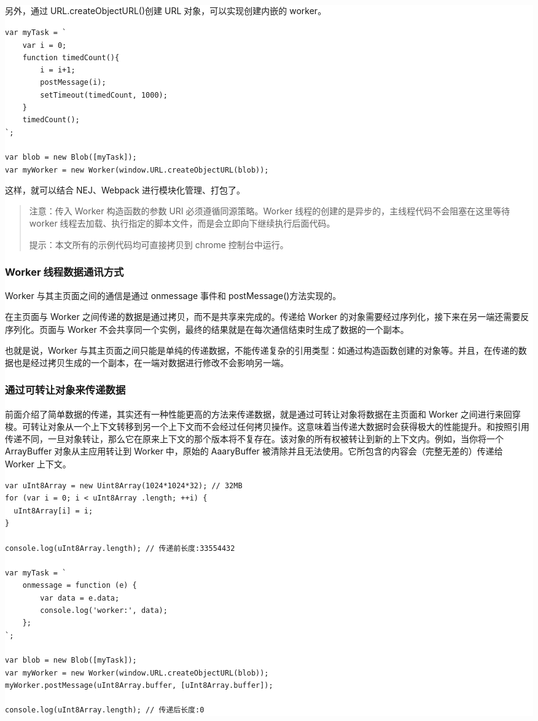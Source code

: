 另外，通过 URL.createObjectURL()创建 URL 对象，可以实现创建内嵌的 worker。

```JS
var myTask = `
    var i = 0;
    function timedCount(){
        i = i+1;
        postMessage(i);
        setTimeout(timedCount, 1000);
    }
    timedCount();
`;

var blob = new Blob([myTask]);
var myWorker = new Worker(window.URL.createObjectURL(blob));

```

这样，就可以结合 NEJ、Webpack 进行模块化管理、打包了。

> 注意：传入 Worker 构造函数的参数 URI 必须遵循同源策略。Worker 线程的创建的是异步的，主线程代码不会阻塞在这里等待 worker 线程去加载、执行指定的脚本文件，而是会立即向下继续执行后面代码。
>
> 提示：本文所有的示例代码均可直接拷贝到 chrome 控制台中运行。

### Worker 线程数据通讯方式

Worker 与其主页面之间的通信是通过 onmessage 事件和 postMessage()方法实现的。

在主页面与 Worker 之间传递的数据是通过拷贝，而不是共享来完成的。传递给 Worker 的对象需要经过序列化，接下来在另一端还需要反序列化。页面与 Worker 不会共享同一个实例，最终的结果就是在每次通信结束时生成了数据的一个副本。

也就是说，Worker 与其主页面之间只能是单纯的传递数据，不能传递复杂的引用类型：如通过构造函数创建的对象等。并且，在传递的数据也是经过拷贝生成的一个副本，在一端对数据进行修改不会影响另一端。

### 通过可转让对象来传递数据

前面介绍了简单数据的传递，其实还有一种性能更高的方法来传递数据，就是通过可转让对象将数据在主页面和 Worker 之间进行来回穿梭。可转让对象从一个上下文转移到另一个上下文而不会经过任何拷贝操作。这意味着当传递大数据时会获得极大的性能提升。和按照引用传递不同，一旦对象转让，那么它在原来上下文的那个版本将不复存在。该对象的所有权被转让到新的上下文内。例如，当你将一个 ArrayBuffer 对象从主应用转让到 Worker 中，原始的 AaaryBuffer 被清除并且无法使用。它所包含的内容会（完整无差的）传递给 Worker 上下文。

```JS
var uInt8Array = new Uint8Array(1024*1024*32); // 32MB
for (var i = 0; i < uInt8Array .length; ++i) {
  uInt8Array[i] = i;
}

console.log(uInt8Array.length); // 传递前长度:33554432

var myTask = `
    onmessage = function (e) {
        var data = e.data;
        console.log('worker:', data);
    };
`;

var blob = new Blob([myTask]);
var myWorker = new Worker(window.URL.createObjectURL(blob));
myWorker.postMessage(uInt8Array.buffer, [uInt8Array.buffer]);

console.log(uInt8Array.length); // 传递后长度:0

```
